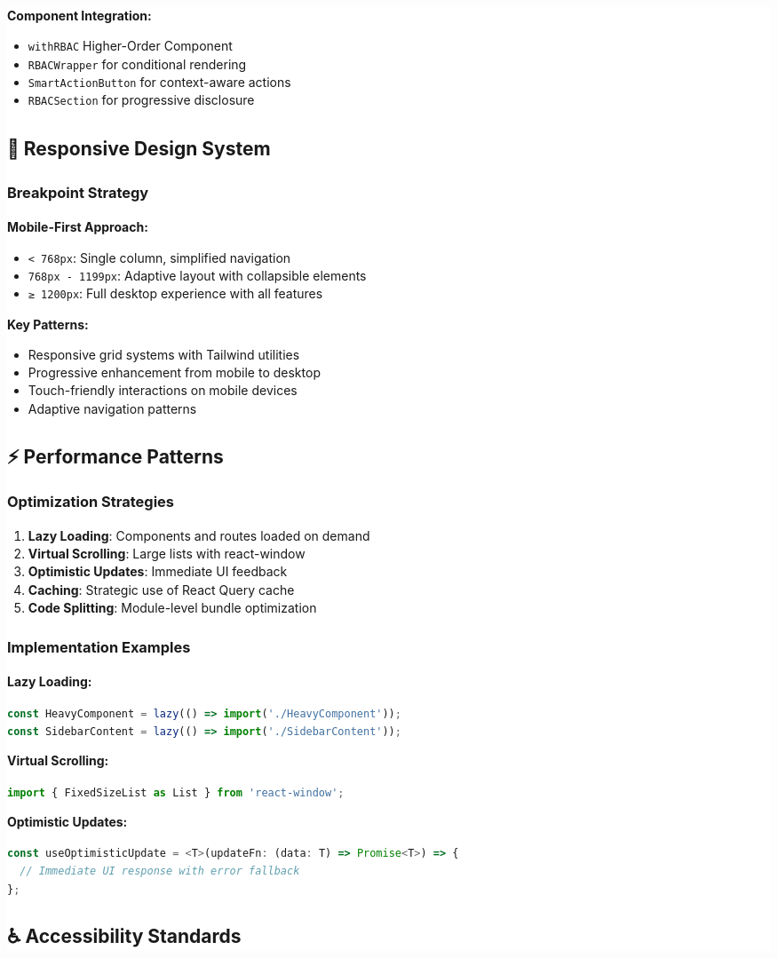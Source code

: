 **Component Integration:**
- `withRBAC` Higher-Order Component
- `RBACWrapper` for conditional rendering
- `SmartActionButton` for context-aware actions
- `RBACSection` for progressive disclosure

## 📱 Responsive Design System

### Breakpoint Strategy

**Mobile-First Approach:**
- `< 768px`: Single column, simplified navigation
- `768px - 1199px`: Adaptive layout with collapsible elements
- `≥ 1200px`: Full desktop experience with all features

**Key Patterns:**
- Responsive grid systems with Tailwind utilities
- Progressive enhancement from mobile to desktop
- Touch-friendly interactions on mobile devices
- Adaptive navigation patterns

## ⚡ Performance Patterns

### Optimization Strategies

1. **Lazy Loading**: Components and routes loaded on demand
2. **Virtual Scrolling**: Large lists with react-window
3. **Optimistic Updates**: Immediate UI feedback
4. **Caching**: Strategic use of React Query cache
5. **Code Splitting**: Module-level bundle optimization

### Implementation Examples

**Lazy Loading:**
```typescript
const HeavyComponent = lazy(() => import('./HeavyComponent'));
const SidebarContent = lazy(() => import('./SidebarContent'));
```

**Virtual Scrolling:**
```typescript
import { FixedSizeList as List } from 'react-window';
```

**Optimistic Updates:**
```typescript
const useOptimisticUpdate = <T>(updateFn: (data: T) => Promise<T>) => {
  // Immediate UI response with error fallback
};
```

## ♿ Accessibility Standards
